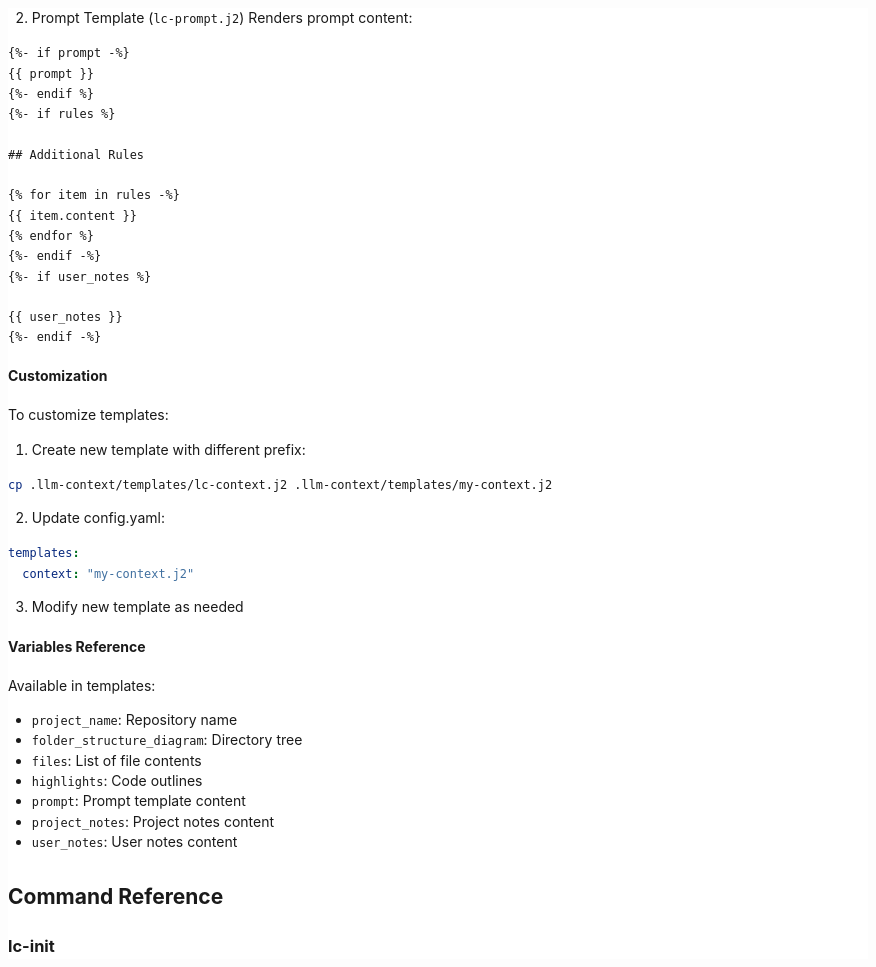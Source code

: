 2. Prompt Template (`lc-prompt.j2`)
   Renders prompt content:

```jinja
{%- if prompt -%}
{{ prompt }}
{%- endif %}
{%- if rules %}

## Additional Rules

{% for item in rules -%}
{{ item.content }}
{% endfor %}
{%- endif -%}
{%- if user_notes %}

{{ user_notes }}
{%- endif -%}
```

#### Customization

To customize templates:

1. Create new template with different prefix:

```bash
cp .llm-context/templates/lc-context.j2 .llm-context/templates/my-context.j2
```

2. Update config.yaml:

```yaml
templates:
  context: "my-context.j2"
```

3. Modify new template as needed

#### Variables Reference

Available in templates:

- `project_name`: Repository name
- `folder_structure_diagram`: Directory tree
- `files`: List of file contents
- `highlights`: Code outlines
- `prompt`: Prompt template content
- `project_notes`: Project notes content
- `user_notes`: User notes content

## Command Reference

### lc-init
